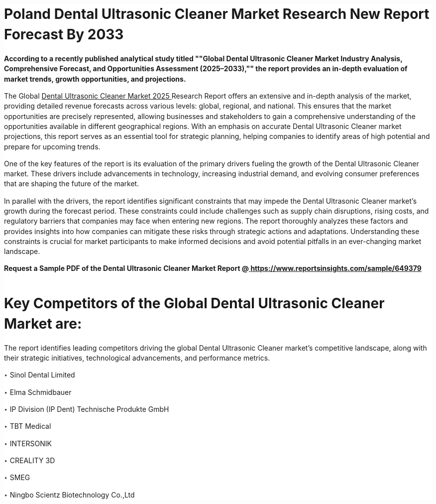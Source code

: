 # Poland Dental Ultrasonic Cleaner Market Research New Report Forecast By 2033

<strong>According to a recently published analytical study titled ""Global Dental Ultrasonic Cleaner Market Industry Analysis, Comprehensive Forecast, and Opportunities Assessment (2025–2033),"" the report provides an in-depth evaluation of market trends, growth opportunities, and projections.</strong>

The Global <a href=https://www.reportsinsights.com/sample/649379>Dental Ultrasonic Cleaner Market 2025 </a> Research Report offers an extensive and in-depth analysis of the market, providing detailed revenue forecasts across various levels: global, regional, and national. This ensures that the market opportunities are precisely represented, allowing businesses and stakeholders to gain a comprehensive understanding of the opportunities available in different geographical regions. With an emphasis on accurate Dental Ultrasonic Cleaner market projections, this report serves as an essential tool for strategic planning, helping companies to identify areas of high potential and prepare for upcoming trends.

One of the key features of the report is its evaluation of the primary drivers fueling the growth of the Dental Ultrasonic Cleaner market. These drivers include advancements in technology, increasing industrial demand, and evolving consumer preferences that are shaping the future of the market. 

In parallel with the drivers, the report identifies significant constraints that may impede the Dental Ultrasonic Cleaner market’s growth during the forecast period. These constraints could include challenges such as supply chain disruptions, rising costs, and regulatory barriers that companies may face when entering new regions. The report thoroughly analyzes these factors and provides insights into how companies can mitigate these risks through strategic actions and adaptations. Understanding these constraints is crucial for market participants to make informed decisions and avoid potential pitfalls in an ever-changing market landscape.

<strong>Request a Sample PDF of the Dental Ultrasonic Cleaner Market Report </strong><strong>@<a href=https://www.reportsinsights.com/sample/649379> https://www.reportsinsights.com/sample/649379</a></strong></font>

# <strong>Key Competitors of the Global Dental Ultrasonic Cleaner Market are:</strong>

The report identifies leading competitors driving the global Dental Ultrasonic Cleaner market’s competitive landscape, along with their strategic initiatives, technological advancements, and performance metrics.

‣ Sinol Dental Limited

‣ Elma Schmidbauer

‣ IP Division (IP Dent) Technische Produkte GmbH

‣ TBT Medical

‣ INTERSONIK

‣ CREALITY 3D

‣ SMEG

‣ Ningbo Scientz Biotechnology Co.,Ltd
